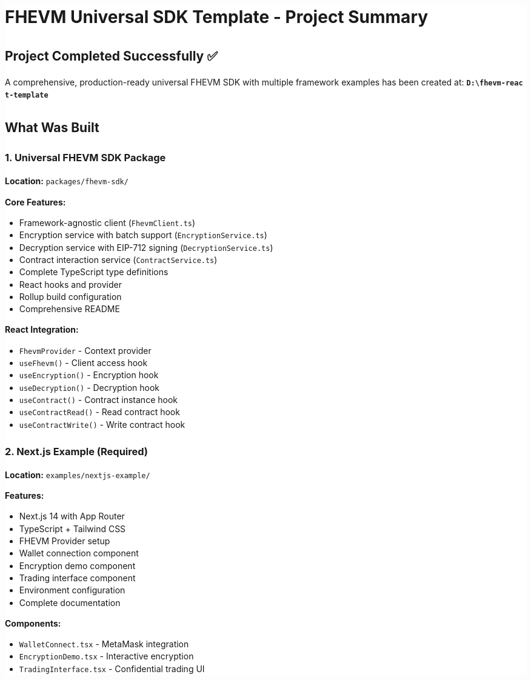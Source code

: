 # FHEVM Universal SDK Template - Project Summary

## Project Completed Successfully ✅

A comprehensive, production-ready universal FHEVM SDK with multiple framework examples has been created at:
**`D:\fhevm-react-template`**

## What Was Built

### 1. Universal FHEVM SDK Package
**Location:** `packages/fhevm-sdk/`

**Core Features:**
- Framework-agnostic client (`FhevmClient.ts`)
- Encryption service with batch support (`EncryptionService.ts`)
- Decryption service with EIP-712 signing (`DecryptionService.ts`)
- Contract interaction service (`ContractService.ts`)
- Complete TypeScript type definitions
- React hooks and provider
- Rollup build configuration
- Comprehensive README

**React Integration:**
- `FhevmProvider` - Context provider
- `useFhevm()` - Client access hook
- `useEncryption()` - Encryption hook
- `useDecryption()` - Decryption hook
- `useContract()` - Contract instance hook
- `useContractRead()` - Read contract hook
- `useContractWrite()` - Write contract hook

### 2. Next.js Example (Required)
**Location:** `examples/nextjs-example/`

**Features:**
- Next.js 14 with App Router
- TypeScript + Tailwind CSS
- FHEVM Provider setup
- Wallet connection component
- Encryption demo component
- Trading interface component
- Environment configuration
- Complete documentation

**Components:**
- `WalletConnect.tsx` - MetaMask integration
- `EncryptionDemo.tsx` - Interactive encryption
- `TradingInterface.tsx` - Confidential trading UI
